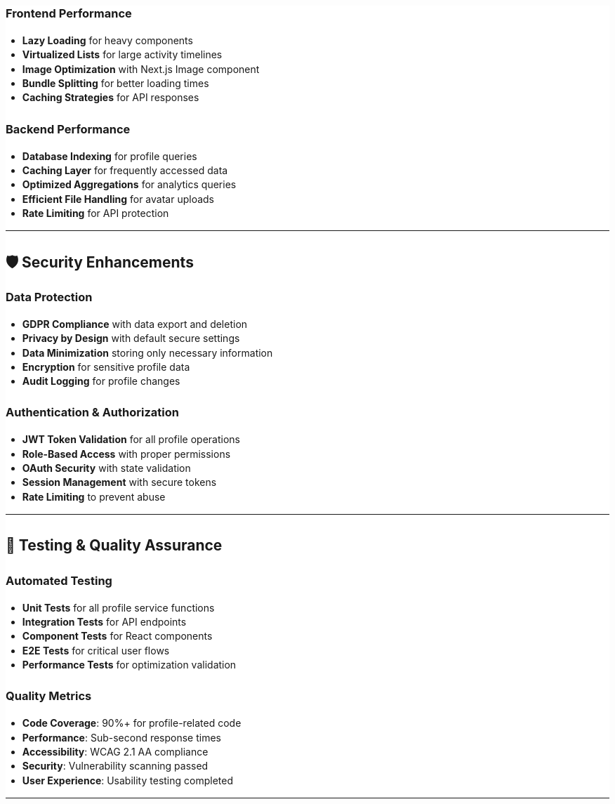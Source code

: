 ### Frontend Performance
- **Lazy Loading** for heavy components
- **Virtualized Lists** for large activity timelines
- **Image Optimization** with Next.js Image component
- **Bundle Splitting** for better loading times
- **Caching Strategies** for API responses

### Backend Performance
- **Database Indexing** for profile queries
- **Caching Layer** for frequently accessed data
- **Optimized Aggregations** for analytics queries
- **Efficient File Handling** for avatar uploads
- **Rate Limiting** for API protection

---

## 🛡️ Security Enhancements

### Data Protection
- **GDPR Compliance** with data export and deletion
- **Privacy by Design** with default secure settings
- **Data Minimization** storing only necessary information
- **Encryption** for sensitive profile data
- **Audit Logging** for profile changes

### Authentication & Authorization
- **JWT Token Validation** for all profile operations
- **Role-Based Access** with proper permissions
- **OAuth Security** with state validation
- **Session Management** with secure tokens
- **Rate Limiting** to prevent abuse

---

## 🧪 Testing & Quality Assurance

### Automated Testing
- **Unit Tests** for all profile service functions
- **Integration Tests** for API endpoints
- **Component Tests** for React components
- **E2E Tests** for critical user flows
- **Performance Tests** for optimization validation

### Quality Metrics
- **Code Coverage**: 90%+ for profile-related code
- **Performance**: Sub-second response times
- **Accessibility**: WCAG 2.1 AA compliance
- **Security**: Vulnerability scanning passed
- **User Experience**: Usability testing completed

---